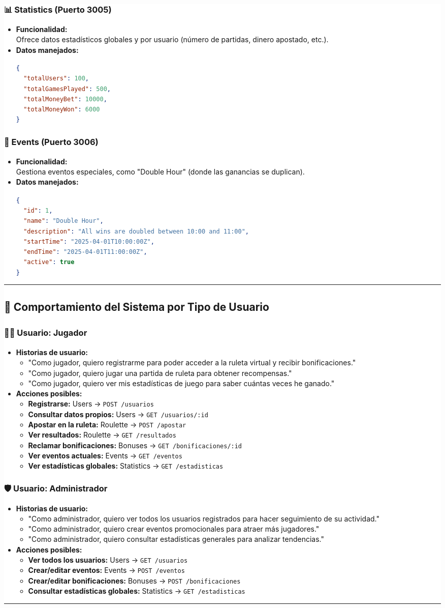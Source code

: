 ### 📊 Statistics (Puerto 3005)
- **Funcionalidad:**  
  Ofrece datos estadísticos globales y por usuario (número de partidas, dinero apostado, etc.).
- **Datos manejados:**  
  ```json
  {
    "totalUsers": 100,
    "totalGamesPlayed": 500,
    "totalMoneyBet": 10000,
    "totalMoneyWon": 6000
  }
  ```

### 🎉 Events (Puerto 3006)
- **Funcionalidad:**  
  Gestiona eventos especiales, como "Double Hour" (donde las ganancias se duplican).
- **Datos manejados:**  
  ```json
  {
    "id": 1,
    "name": "Double Hour",
    "description": "All wins are doubled between 10:00 and 11:00",
    "startTime": "2025-04-01T10:00:00Z",
    "endTime": "2025-04-01T11:00:00Z",
    "active": true
  }
  ```

---

## 👥 Comportamiento del Sistema por Tipo de Usuario

### 🧑‍🎲 Usuario: Jugador
- **Historias de usuario:**
  - "Como jugador, quiero registrarme para poder acceder a la ruleta virtual y recibir bonificaciones."
  - "Como jugador, quiero jugar una partida de ruleta para obtener recompensas."
  - "Como jugador, quiero ver mis estadísticas de juego para saber cuántas veces he ganado."
- **Acciones posibles:**
  - **Registrarse:** Users → `POST /usuarios`
  - **Consultar datos propios:** Users → `GET /usuarios/:id`
  - **Apostar en la ruleta:** Roulette → `POST /apostar`
  - **Ver resultados:** Roulette → `GET /resultados`
  - **Reclamar bonificaciones:** Bonuses → `GET /bonificaciones/:id`
  - **Ver eventos actuales:** Events → `GET /eventos`
  - **Ver estadísticas globales:** Statistics → `GET /estadisticas`

### 🛡️ Usuario: Administrador
- **Historias de usuario:**
  - "Como administrador, quiero ver todos los usuarios registrados para hacer seguimiento de su actividad."
  - "Como administrador, quiero crear eventos promocionales para atraer más jugadores."
  - "Como administrador, quiero consultar estadísticas generales para analizar tendencias."
- **Acciones posibles:**
  - **Ver todos los usuarios:** Users → `GET /usuarios`
  - **Crear/editar eventos:** Events → `POST /eventos`
  - **Crear/editar bonificaciones:** Bonuses → `POST /bonificaciones`
  - **Consultar estadísticas globales:** Statistics → `GET /estadisticas`

---